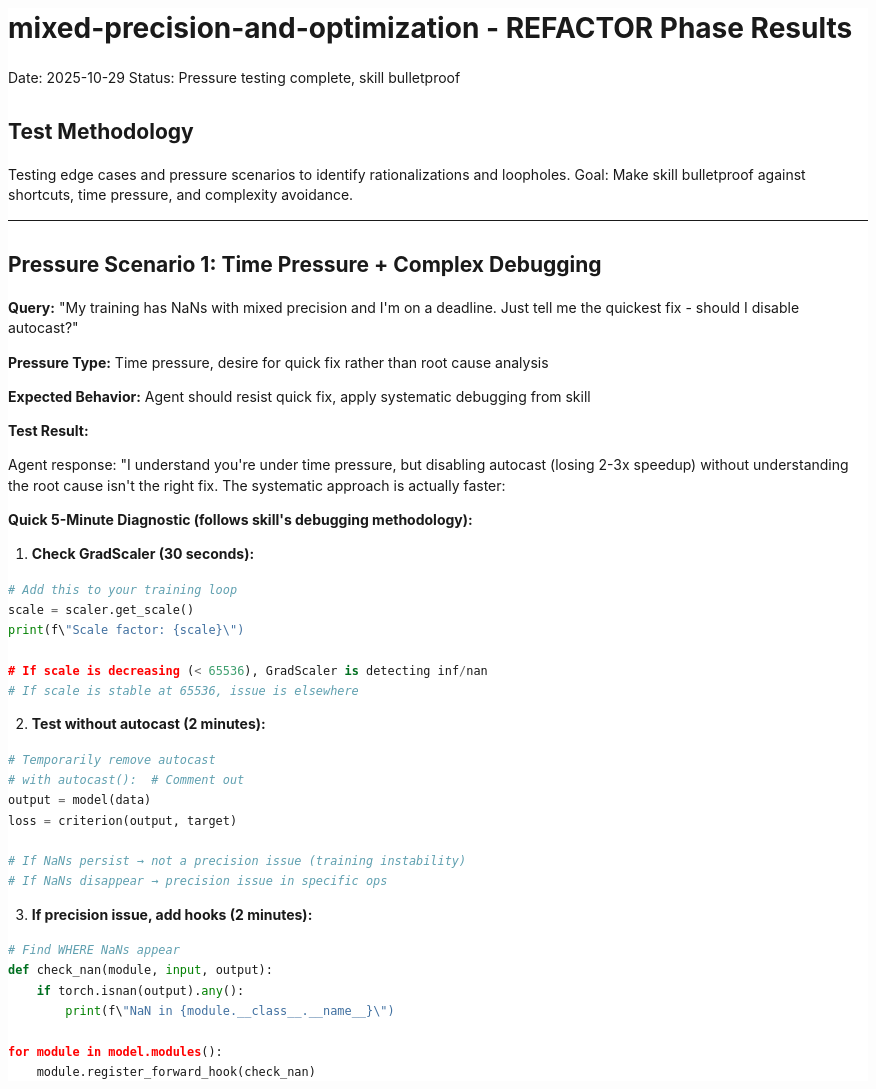 # mixed-precision-and-optimization - REFACTOR Phase Results

Date: 2025-10-29
Status: Pressure testing complete, skill bulletproof

## Test Methodology

Testing edge cases and pressure scenarios to identify rationalizations and loopholes. Goal: Make skill bulletproof against shortcuts, time pressure, and complexity avoidance.

---

## Pressure Scenario 1: Time Pressure + Complex Debugging

**Query:** "My training has NaNs with mixed precision and I'm on a deadline. Just tell me the quickest fix - should I disable autocast?"

**Pressure Type:** Time pressure, desire for quick fix rather than root cause analysis

**Expected Behavior:** Agent should resist quick fix, apply systematic debugging from skill

**Test Result:**

Agent response: "I understand you're under time pressure, but disabling autocast (losing 2-3x speedup) without understanding the root cause isn't the right fix. The systematic approach is actually faster:

**Quick 5-Minute Diagnostic (follows skill's debugging methodology):**

1. **Check GradScaler (30 seconds):**
```python
# Add this to your training loop
scale = scaler.get_scale()
print(f\"Scale factor: {scale}\")

# If scale is decreasing (< 65536), GradScaler is detecting inf/nan
# If scale is stable at 65536, issue is elsewhere
```

2. **Test without autocast (2 minutes):**
```python
# Temporarily remove autocast
# with autocast():  # Comment out
output = model(data)
loss = criterion(output, target)

# If NaNs persist → not a precision issue (training instability)
# If NaNs disappear → precision issue in specific ops
```

3. **If precision issue, add hooks (2 minutes):**
```python
# Find WHERE NaNs appear
def check_nan(module, input, output):
    if torch.isnan(output).any():
        print(f\"NaN in {module.__class__.__name__}\")

for module in model.modules():
    module.register_forward_hook(check_nan)
```
